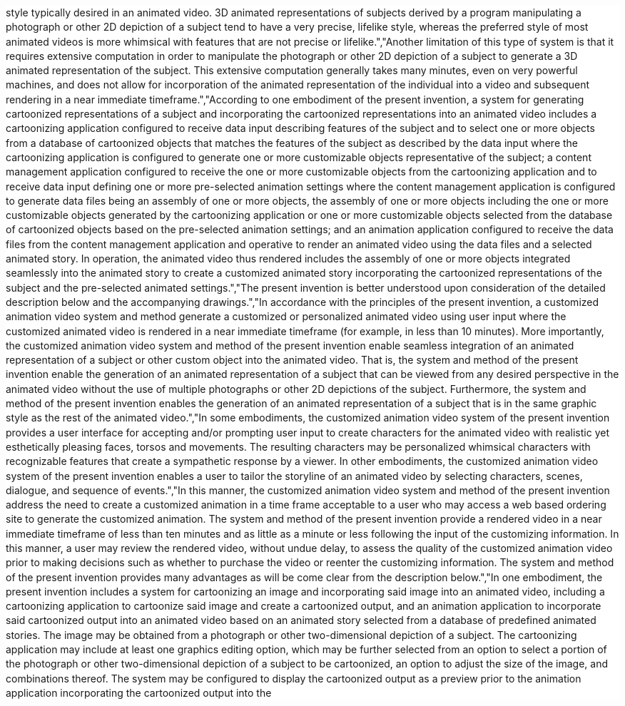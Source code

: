 style typically desired in an animated video. 3D animated representations of subjects derived by a program manipulating a photograph or other 2D depiction of a subject tend to have a very precise, lifelike style, whereas the preferred style of most animated videos is more whimsical with features that are not precise or lifelike.","Another limitation of this type of system is that it requires extensive computation in order to manipulate the photograph or other 2D depiction of a subject to generate a 3D animated representation of the subject. This extensive computation generally takes many minutes, even on very powerful machines, and does not allow for incorporation of the animated representation of the individual into a video and subsequent rendering in a near immediate timeframe.","According to one embodiment of the present invention, a system for generating cartoonized representations of a subject and incorporating the cartoonized representations into an animated video includes a cartoonizing application configured to receive data input describing features of the subject and to select one or more objects from a database of cartoonized objects that matches the features of the subject as described by the data input where the cartoonizing application is configured to generate one or more customizable objects representative of the subject; a content management application configured to receive the one or more customizable objects from the cartoonizing application and to receive data input defining one or more pre-selected animation settings where the content management application is configured to generate data files being an assembly of one or more objects, the assembly of one or more objects including the one or more customizable objects generated by the cartoonizing application or one or more customizable objects selected from the database of cartoonized objects based on the pre-selected animation settings; and an animation application configured to receive the data files from the content management application and operative to render an animated video using the data files and a selected animated story. In operation, the animated video thus rendered includes the assembly of one or more objects integrated seamlessly into the animated story to create a customized animated story incorporating the cartoonized representations of the subject and the pre-selected animated settings.","The present invention is better understood upon consideration of the detailed description below and the accompanying drawings.","In accordance with the principles of the present invention, a customized animation video system and method generate a customized or personalized animated video using user input where the customized animated video is rendered in a near immediate timeframe (for example, in less than 10 minutes). More importantly, the customized animation video system and method of the present invention enable seamless integration of an animated representation of a subject or other custom object into the animated video. That is, the system and method of the present invention enable the generation of an animated representation of a subject that can be viewed from any desired perspective in the animated video without the use of multiple photographs or other 2D depictions of the subject. Furthermore, the system and method of the present invention enables the generation of an animated representation of a subject that is in the same graphic style as the rest of the animated video.","In some embodiments, the customized animation video system of the present invention provides a user interface for accepting and\/or prompting user input to create characters for the animated video with realistic yet esthetically pleasing faces, torsos and movements. The resulting characters may be personalized whimsical characters with recognizable features that create a sympathetic response by a viewer. In other embodiments, the customized animation video system of the present invention enables a user to tailor the storyline of an animated video by selecting characters, scenes, dialogue, and sequence of events.","In this manner, the customized animation video system and method of the present invention address the need to create a customized animation in a time frame acceptable to a user who may access a web based ordering site to generate the customized animation. The system and method of the present invention provide a rendered video in a near immediate timeframe of less than ten minutes and as little as a minute or less following the input of the customizing information. In this manner, a user may review the rendered video, without undue delay, to assess the quality of the customized animation video prior to making decisions such as whether to purchase the video or reenter the customizing information. The system and method of the present invention provides many advantages as will be come clear from the description below.","In one embodiment, the present invention includes a system for cartoonizing an image and incorporating said image into an animated video, including a cartoonizing application to cartoonize said image and create a cartoonized output, and an animation application to incorporate said cartoonized output into an animated video based on an animated story selected from a database of predefined animated stories. The image may be obtained from a photograph or other two-dimensional depiction of a subject. The cartoonizing application may include at least one graphics editing option, which may be further selected from an option to select a portion of the photograph or other two-dimensional depiction of a subject to be cartoonized, an option to adjust the size of the image, and combinations thereof. The system may be configured to display the cartoonized output as a preview prior to the animation application incorporating the cartoonized output into the